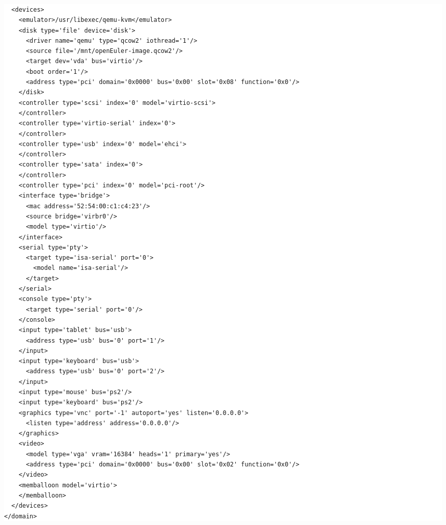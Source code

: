 ```
  <devices>
    <emulator>/usr/libexec/qemu-kvm</emulator>
    <disk type='file' device='disk'>
      <driver name='qemu' type='qcow2' iothread='1'/>
      <source file='/mnt/openEuler-image.qcow2'/>
      <target dev='vda' bus='virtio'/>
      <boot order='1'/>
      <address type='pci' domain='0x0000' bus='0x00' slot='0x08' function='0x0'/>
    </disk>
    <controller type='scsi' index='0' model='virtio-scsi'>
    </controller>
    <controller type='virtio-serial' index='0'>
    </controller>
    <controller type='usb' index='0' model='ehci'>
    </controller>
    <controller type='sata' index='0'>
    </controller>
    <controller type='pci' index='0' model='pci-root'/>
    <interface type='bridge'>
      <mac address='52:54:00:c1:c4:23'/>
      <source bridge='virbr0'/>
      <model type='virtio'/>
    </interface>
    <serial type='pty'>
      <target type='isa-serial' port='0'>
        <model name='isa-serial'/>
      </target>
    </serial>
    <console type='pty'>
      <target type='serial' port='0'/>
    </console>
    <input type='tablet' bus='usb'>
      <address type='usb' bus='0' port='1'/>
    </input>
    <input type='keyboard' bus='usb'>
      <address type='usb' bus='0' port='2'/>
    </input>
    <input type='mouse' bus='ps2'/>
    <input type='keyboard' bus='ps2'/>
    <graphics type='vnc' port='-1' autoport='yes' listen='0.0.0.0'>
      <listen type='address' address='0.0.0.0'/>
    </graphics>
    <video>
      <model type='vga' vram='16384' heads='1' primary='yes'/>
      <address type='pci' domain='0x0000' bus='0x00' slot='0x02' function='0x0'/>
    </video>
    <memballoon model='virtio'>
    </memballoon>
  </devices>
</domain>
```

